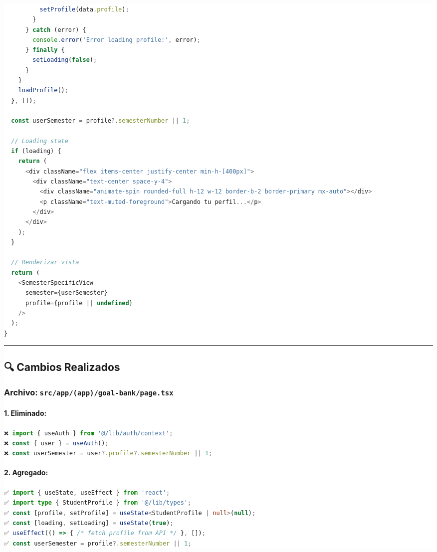 ```typescript
          setProfile(data.profile);
        }
      } catch (error) {
        console.error('Error loading profile:', error);
      } finally {
        setLoading(false);
      }
    }
    loadProfile();
  }, []);
  
  const userSemester = profile?.semesterNumber || 1;
  
  // Loading state
  if (loading) {
    return (
      <div className="flex items-center justify-center min-h-[400px]">
        <div className="text-center space-y-4">
          <div className="animate-spin rounded-full h-12 w-12 border-b-2 border-primary mx-auto"></div>
          <p className="text-muted-foreground">Cargando tu perfil...</p>
        </div>
      </div>
    );
  }
  
  // Renderizar vista
  return (
    <SemesterSpecificView 
      semester={userSemester} 
      profile={profile || undefined} 
    />
  );
}
```

---

## 🔍 **Cambios Realizados**

### **Archivo:** `src/app/(app)/goal-bank/page.tsx`

#### **1. Eliminado:**
```typescript
❌ import { useAuth } from '@/lib/auth/context';
❌ const { user } = useAuth();
❌ const userSemester = user?.profile?.semesterNumber || 1;
```

#### **2. Agregado:**
```typescript
✅ import { useState, useEffect } from 'react';
✅ import type { StudentProfile } from '@/lib/types';
✅ const [profile, setProfile] = useState<StudentProfile | null>(null);
✅ const [loading, setLoading] = useState(true);
✅ useEffect(() => { /* fetch profile from API */ }, []);
✅ const userSemester = profile?.semesterNumber || 1;
```

